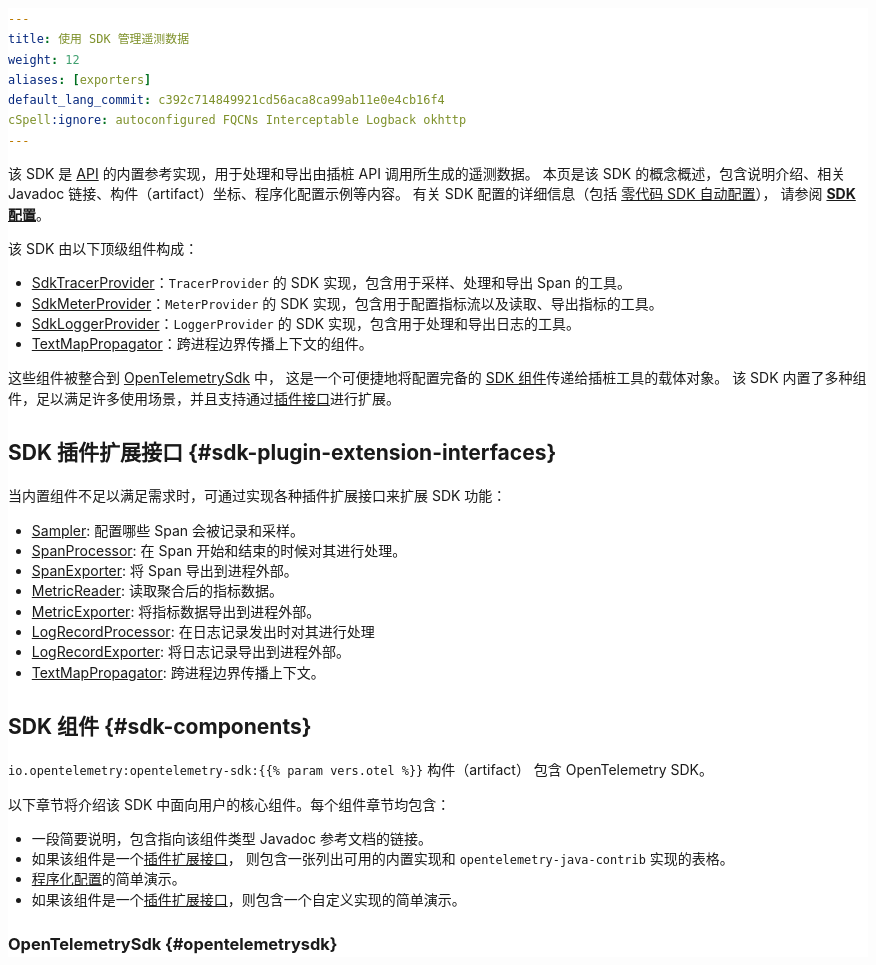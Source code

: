 ```yaml
---
title: 使用 SDK 管理遥测数据
weight: 12
aliases: [exporters]
default_lang_commit: c392c714849921cd56aca8ca99ab11e0e4cb16f4
cSpell:ignore: autoconfigured FQCNs Interceptable Logback okhttp
---
```



<?code-excerpt path-base="examples/java/configuration"?>

该 SDK 是 [API](../api/) 的内置参考实现，用于处理和导出由插桩 API 调用所生成的遥测数据。
本页是该 SDK 的概念概述，包含说明介绍、相关 Javadoc 链接、构件（artifact）坐标、程序化配置示例等内容。
有关 SDK 配置的详细信息（包括 [零代码 SDK 自动配置](../configuration/#zero-code-sdk-autoconfigure)），
请参阅 **[SDK 配置](../configuration/)**。

该 SDK 由以下顶级组件构成：

- [SdkTracerProvider](#sdktracerprovider)：`TracerProvider` 的 SDK 实现，包含用于采样、处理和导出 Span 的工具。
- [SdkMeterProvider](#sdkmeterprovider)：`MeterProvider` 的 SDK 实现，包含用于配置指标流以及读取、导出指标的工具。
- [SdkLoggerProvider](#sdkloggerprovider)：`LoggerProvider` 的 SDK 实现，包含用于处理和导出日志的工具。
- [TextMapPropagator](#textmappropagator)：跨进程边界传播上下文的组件。

这些组件被整合到 [OpenTelemetrySdk](#opentelemetrysdk) 中，
这是一个可便捷地将配置完备的 [SDK 组件](#sdk-components)传递给插桩工具的载体对象。
该 SDK 内置了多种组件，足以满足许多使用场景，并且支持通过[插件接口](#sdk-plugin-extension-interfaces)进行扩展。

## SDK 插件扩展接口 {#sdk-plugin-extension-interfaces}

当内置组件不足以满足需求时，可通过实现各种插件扩展接口来扩展 SDK 功能：

- [Sampler](#sampler): 配置哪些 Span 会被记录和采样。
- [SpanProcessor](#spanprocessor): 在 Span 开始和结束的时候对其进行处理。
- [SpanExporter](#spanexporter): 将 Span 导出到进程外部。
- [MetricReader](#metricreader): 读取聚合后的指标数据。
- [MetricExporter](#metricexporter): 将指标数据导出到进程外部。
- [LogRecordProcessor](#logrecordprocessor): 在日志记录发出时对其进行处理
- [LogRecordExporter](#logrecordexporter): 将日志记录导出到进程外部。
- [TextMapPropagator](#textmappropagator): 跨进程边界传播上下文。

## SDK 组件 {#sdk-components}

`io.opentelemetry:opentelemetry-sdk:{{% param vers.otel %}}` 构件（artifact） 包含 OpenTelemetry SDK。

以下章节将介绍该 SDK 中面向用户的核心组件。每个组件章节均包含：

- 一段简要说明，包含指向该组件类型 Javadoc 参考文档的链接。
- 如果该组件是一个[插件扩展接口](#sdk-plugin-extension-interfaces)，
则包含一张列出可用的内置实现和 `opentelemetry-java-contrib` 实现的表格。
- [程序化配置](../configuration/#programmatic-configuration)的简单演示。
- 如果该组件是一个[插件扩展接口](#sdk-plugin-extension-interfaces)，则包含一个自定义实现的简单演示。

### OpenTelemetrySdk {#opentelemetrysdk}
